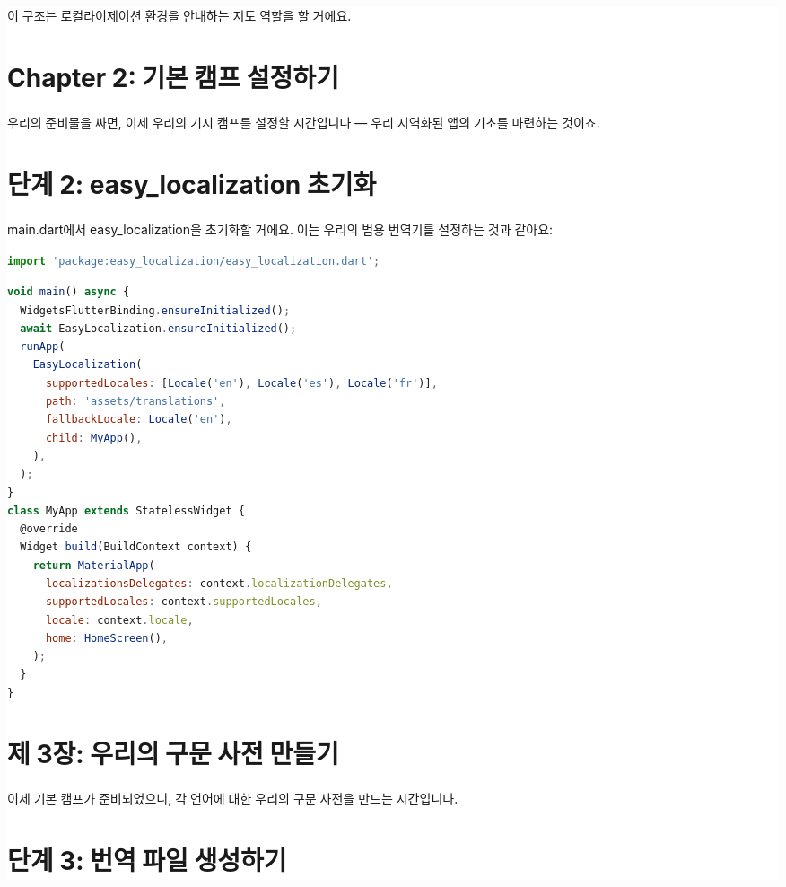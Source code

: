 이 구조는 로컬라이제이션 환경을 안내하는 지도 역할을 할 거에요.

# Chapter 2: 기본 캠프 설정하기

<div class="content-ad"></div>

우리의 준비물을 싸면, 이제 우리의 기지 캠프를 설정할 시간입니다 — 우리 지역화된 앱의 기초를 마련하는 것이죠.

# 단계 2: easy_localization 초기화

main.dart에서 easy_localization을 초기화할 거에요. 이는 우리의 범용 번역기를 설정하는 것과 같아요:

```js
import 'package:easy_localization/easy_localization.dart';
```

<div class="content-ad"></div>

```js
void main() async {
  WidgetsFlutterBinding.ensureInitialized();
  await EasyLocalization.ensureInitialized();
  runApp(
    EasyLocalization(
      supportedLocales: [Locale('en'), Locale('es'), Locale('fr')],
      path: 'assets/translations',
      fallbackLocale: Locale('en'),
      child: MyApp(),
    ),
  );
}
class MyApp extends StatelessWidget {
  @override
  Widget build(BuildContext context) {
    return MaterialApp(
      localizationsDelegates: context.localizationDelegates,
      supportedLocales: context.supportedLocales,
      locale: context.locale,
      home: HomeScreen(),
    );
  }
}
```

# 제 3장: 우리의 구문 사전 만들기

이제 기본 캠프가 준비되었으니, 각 언어에 대한 우리의 구문 사전을 만드는 시간입니다.

# 단계 3: 번역 파일 생성하기

